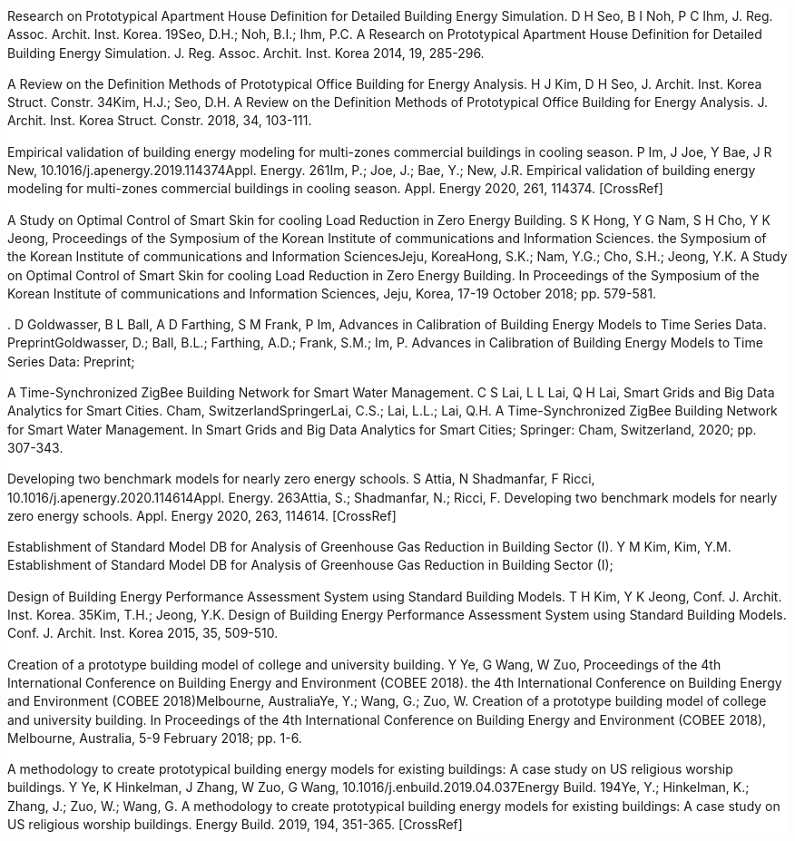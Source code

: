 Research on Prototypical Apartment House Definition for Detailed Building Energy Simulation. D H Seo, B I Noh, P C Ihm, J. Reg. Assoc. Archit. Inst. Korea. 19Seo, D.H.; Noh, B.I.; Ihm, P.C. A Research on Prototypical Apartment House Definition for Detailed Building Energy Simulation. J. Reg. Assoc. Archit. Inst. Korea 2014, 19, 285-296.

A Review on the Definition Methods of Prototypical Office Building for Energy Analysis. H J Kim, D H Seo, J. Archit. Inst. Korea Struct. Constr. 34Kim, H.J.; Seo, D.H. A Review on the Definition Methods of Prototypical Office Building for Energy Analysis. J. Archit. Inst. Korea Struct. Constr. 2018, 34, 103-111.

Empirical validation of building energy modeling for multi-zones commercial buildings in cooling season. P Im, J Joe, Y Bae, J R New, 10.1016/j.apenergy.2019.114374Appl. Energy. 261Im, P.; Joe, J.; Bae, Y.; New, J.R. Empirical validation of building energy modeling for multi-zones commercial buildings in cooling season. Appl. Energy 2020, 261, 114374. [CrossRef]

A Study on Optimal Control of Smart Skin for cooling Load Reduction in Zero Energy Building. S K Hong, Y G Nam, S H Cho, Y K Jeong, Proceedings of the Symposium of the Korean Institute of communications and Information Sciences. the Symposium of the Korean Institute of communications and Information SciencesJeju, KoreaHong, S.K.; Nam, Y.G.; Cho, S.H.; Jeong, Y.K. A Study on Optimal Control of Smart Skin for cooling Load Reduction in Zero Energy Building. In Proceedings of the Symposium of the Korean Institute of communications and Information Sciences, Jeju, Korea, 17-19 October 2018; pp. 579-581.

. D Goldwasser, B L Ball, A D Farthing, S M Frank, P Im, Advances in Calibration of Building Energy Models to Time Series Data. PreprintGoldwasser, D.; Ball, B.L.; Farthing, A.D.; Frank, S.M.; Im, P. Advances in Calibration of Building Energy Models to Time Series Data: Preprint;

A Time-Synchronized ZigBee Building Network for Smart Water Management. C S Lai, L L Lai, Q H Lai, Smart Grids and Big Data Analytics for Smart Cities. Cham, SwitzerlandSpringerLai, C.S.; Lai, L.L.; Lai, Q.H. A Time-Synchronized ZigBee Building Network for Smart Water Management. In Smart Grids and Big Data Analytics for Smart Cities; Springer: Cham, Switzerland, 2020; pp. 307-343.

Developing two benchmark models for nearly zero energy schools. S Attia, N Shadmanfar, F Ricci, 10.1016/j.apenergy.2020.114614Appl. Energy. 263Attia, S.; Shadmanfar, N.; Ricci, F. Developing two benchmark models for nearly zero energy schools. Appl. Energy 2020, 263, 114614. [CrossRef]

Establishment of Standard Model DB for Analysis of Greenhouse Gas Reduction in Building Sector (I). Y M Kim, Kim, Y.M. Establishment of Standard Model DB for Analysis of Greenhouse Gas Reduction in Building Sector (I);

Design of Building Energy Performance Assessment System using Standard Building Models. T H Kim, Y K Jeong, Conf. J. Archit. Inst. Korea. 35Kim, T.H.; Jeong, Y.K. Design of Building Energy Performance Assessment System using Standard Building Models. Conf. J. Archit. Inst. Korea 2015, 35, 509-510.

Creation of a prototype building model of college and university building. Y Ye, G Wang, W Zuo, Proceedings of the 4th International Conference on Building Energy and Environment (COBEE 2018). the 4th International Conference on Building Energy and Environment (COBEE 2018)Melbourne, AustraliaYe, Y.; Wang, G.; Zuo, W. Creation of a prototype building model of college and university building. In Proceedings of the 4th International Conference on Building Energy and Environment (COBEE 2018), Melbourne, Australia, 5-9 February 2018; pp. 1-6.

A methodology to create prototypical building energy models for existing buildings: A case study on US religious worship buildings. Y Ye, K Hinkelman, J Zhang, W Zuo, G Wang, 10.1016/j.enbuild.2019.04.037Energy Build. 194Ye, Y.; Hinkelman, K.; Zhang, J.; Zuo, W.; Wang, G. A methodology to create prototypical building energy models for existing buildings: A case study on US religious worship buildings. Energy Build. 2019, 194, 351-365. [CrossRef]
